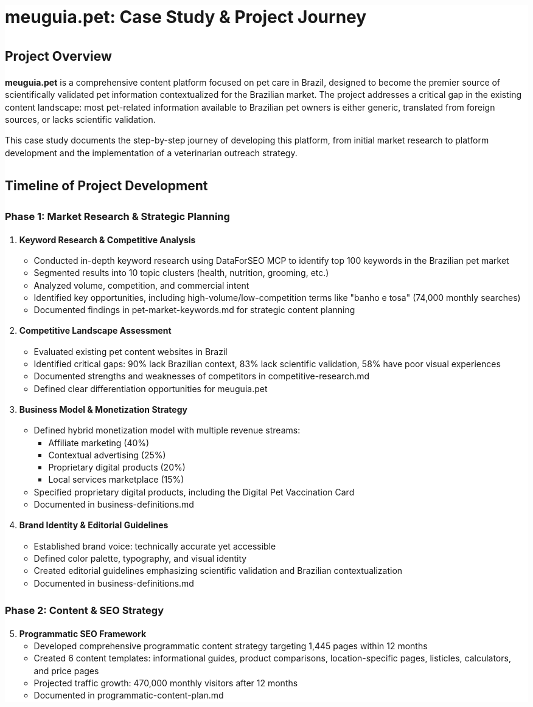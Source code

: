 # meuguia.pet: Case Study & Project Journey

## Project Overview

**meuguia.pet** is a comprehensive content platform focused on pet care in Brazil, designed to become the premier source of scientifically validated pet information contextualized for the Brazilian market. The project addresses a critical gap in the existing content landscape: most pet-related information available to Brazilian pet owners is either generic, translated from foreign sources, or lacks scientific validation.

This case study documents the step-by-step journey of developing this platform, from initial market research to platform development and the implementation of a veterinarian outreach strategy.

## Timeline of Project Development

### Phase 1: Market Research & Strategic Planning

1. **Keyword Research & Competitive Analysis**
   - Conducted in-depth keyword research using DataForSEO MCP to identify top 100 keywords in the Brazilian pet market
   - Segmented results into 10 topic clusters (health, nutrition, grooming, etc.)
   - Analyzed volume, competition, and commercial intent
   - Identified key opportunities, including high-volume/low-competition terms like "banho e tosa" (74,000 monthly searches)
   - Documented findings in pet-market-keywords.md for strategic content planning

2. **Competitive Landscape Assessment**
   - Evaluated existing pet content websites in Brazil
   - Identified critical gaps: 90% lack Brazilian context, 83% lack scientific validation, 58% have poor visual experiences
   - Documented strengths and weaknesses of competitors in competitive-research.md
   - Defined clear differentiation opportunities for meuguia.pet

3. **Business Model & Monetization Strategy**
   - Defined hybrid monetization model with multiple revenue streams:
     - Affiliate marketing (40%)
     - Contextual advertising (25%)
     - Proprietary digital products (20%)
     - Local services marketplace (15%)
   - Specified proprietary digital products, including the Digital Pet Vaccination Card
   - Documented in business-definitions.md

4. **Brand Identity & Editorial Guidelines**
   - Established brand voice: technically accurate yet accessible
   - Defined color palette, typography, and visual identity
   - Created editorial guidelines emphasizing scientific validation and Brazilian contextualization
   - Documented in business-definitions.md

### Phase 2: Content & SEO Strategy

5. **Programmatic SEO Framework**
   - Developed comprehensive programmatic content strategy targeting 1,445 pages within 12 months
   - Created 6 content templates: informational guides, product comparisons, location-specific pages, listicles, calculators, and price pages
   - Projected traffic growth: 470,000 monthly visitors after 12 months
   - Documented in programmatic-content-plan.md
